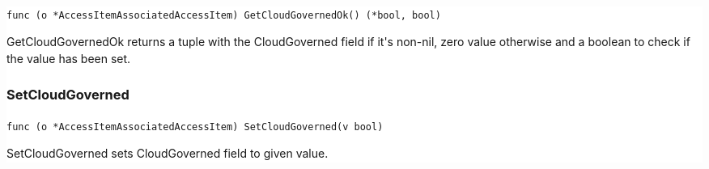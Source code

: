 `func (o *AccessItemAssociatedAccessItem) GetCloudGovernedOk() (*bool, bool)`

GetCloudGovernedOk returns a tuple with the CloudGoverned field if it's non-nil, zero value otherwise
and a boolean to check if the value has been set.

### SetCloudGoverned

`func (o *AccessItemAssociatedAccessItem) SetCloudGoverned(v bool)`

SetCloudGoverned sets CloudGoverned field to given value.



